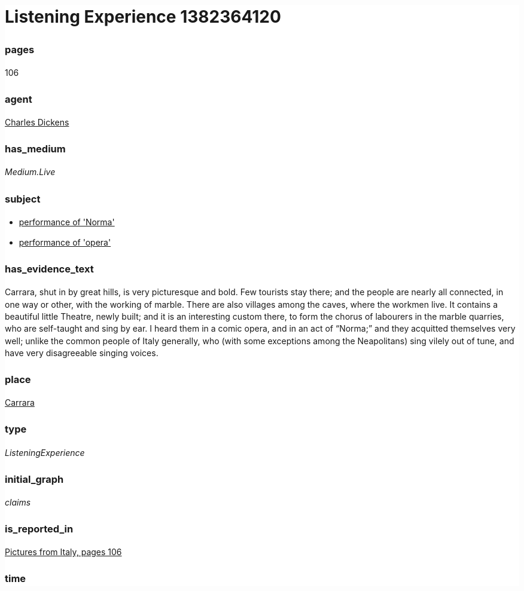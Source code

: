 # Listening Experience 1382364120

### pages


106

### agent


[Charles Dickens ](#Charles-Dickens-)

### has_medium


*Medium.Live*

### subject

 - [performance of 'Norma'](#performance-of-'Norma')

 - [performance of 'opera'](#performance-of-'opera')

### has_evidence_text


Carrara, shut in by great hills, is very picturesque and bold. Few tourists stay there; and the people are nearly all connected, in one way or other, with the working of marble. There are also villages among the caves, where the workmen live. It contains a beautiful little Theatre, newly built; and it is an interesting custom there, to form the chorus of labourers in the marble quarries, who are self-taught and sing by ear. I heard them in a comic opera, and in an act of “Norma;” and they acquitted themselves very well; unlike the common people of Italy generally, who (with some exceptions among the Neapolitans) sing vilely out of tune, and have very disagreeable singing voices.

### place


[Carrara](#Carrara)

### type


*ListeningExperience*

### initial_graph


*claims*

### is_reported_in


[Pictures from Italy, pages 106](#Pictures-from-Italy-pages-106)

### time
